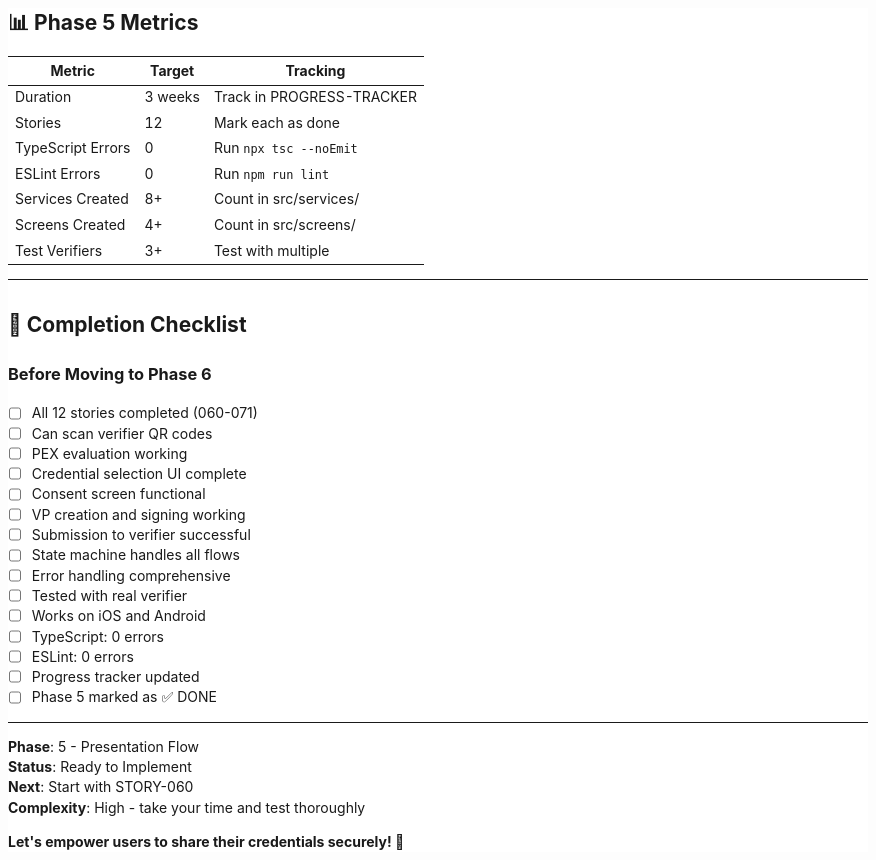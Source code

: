 ## 📊 Phase 5 Metrics

| Metric | Target | Tracking |
|--------|--------|----------|
| Duration | 3 weeks | Track in PROGRESS-TRACKER |
| Stories | 12 | Mark each as done |
| TypeScript Errors | 0 | Run `npx tsc --noEmit` |
| ESLint Errors | 0 | Run `npm run lint` |
| Services Created | 8+ | Count in src/services/ |
| Screens Created | 4+ | Count in src/screens/ |
| Test Verifiers | 3+ | Test with multiple |

---

## 🎊 Completion Checklist

### Before Moving to Phase 6

- [ ] All 12 stories completed (060-071)
- [ ] Can scan verifier QR codes
- [ ] PEX evaluation working
- [ ] Credential selection UI complete
- [ ] Consent screen functional
- [ ] VP creation and signing working
- [ ] Submission to verifier successful
- [ ] State machine handles all flows
- [ ] Error handling comprehensive
- [ ] Tested with real verifier
- [ ] Works on iOS and Android
- [ ] TypeScript: 0 errors
- [ ] ESLint: 0 errors
- [ ] Progress tracker updated
- [ ] Phase 5 marked as ✅ DONE

---

**Phase**: 5 - Presentation Flow  
**Status**: Ready to Implement  
**Next**: Start with STORY-060  
**Complexity**: High - take your time and test thoroughly  

**Let's empower users to share their credentials securely! 🚀**
